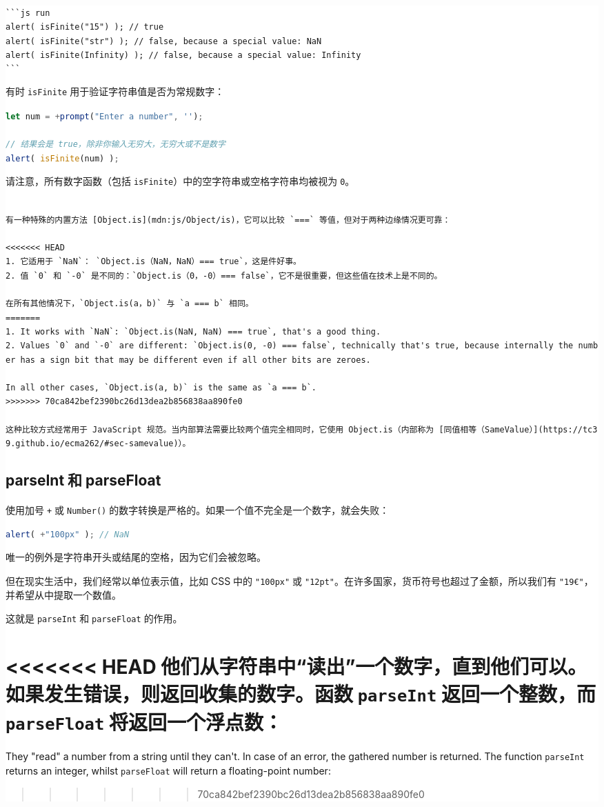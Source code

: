     ```js run
    alert( isFinite("15") ); // true
    alert( isFinite("str") ); // false, because a special value: NaN
    alert( isFinite(Infinity) ); // false, because a special value: Infinity
    ```

有时 `isFinite` 用于验证字符串值是否为常规数字：


```js run
let num = +prompt("Enter a number", '');

// 结果会是 true，除非你输入无穷大，无穷大或不是数字
alert( isFinite(num) );
```

请注意，所有数字函数（包括 `isFinite`）中的空字符串或空格字符串均被视为 `0`。

```smart header="与 Object.is 进行比较"

有一种特殊的内置方法 [Object.is](mdn:js/Object/is)，它可以比较 `===` 等值，但对于两种边缘情况更可靠： 

<<<<<<< HEAD
1. 它适用于 `NaN`： `Object.is（NaN，NaN）=== true`，这是件好事。
2. 值 `0` 和 `-0` 是不同的：`Object.is（0，-0）=== false`，它不是很重要，但这些值在技术上是不同的。

在所有其他情况下，`Object.is(a，b)` 与 `a === b` 相同。
=======
1. It works with `NaN`: `Object.is(NaN, NaN) === true`, that's a good thing.
2. Values `0` and `-0` are different: `Object.is(0, -0) === false`, technically that's true, because internally the number has a sign bit that may be different even if all other bits are zeroes.

In all other cases, `Object.is(a, b)` is the same as `a === b`.
>>>>>>> 70ca842bef2390bc26d13dea2b856838aa890fe0

这种比较方式经常用于 JavaScript 规范。当内部算法需要比较两个值完全相同时，它使用 Object.is（内部称为 [同值相等（SameValue）](https://tc39.github.io/ecma262/#sec-samevalue)）。
```


## parseInt 和 parseFloat

使用加号 `+` 或 `Number()` 的数字转换是严格的。如果一个值不完全是一个数字，就会失败：

```js run
alert( +"100px" ); // NaN
```

唯一的例外是字符串开头或结尾的空格，因为它们会被忽略。

但在现实生活中，我们经常以单位表示值，比如 CSS 中的 `"100px"` 或 `"12pt"`。在许多国家，货币符号也超过了金额，所以我们有 `"19€"`，并希望从中提取一个数值。

这就是 `parseInt` 和 `parseFloat` 的作用。

<<<<<<< HEAD
他们从字符串中“读出”一个数字，直到他们可以。如果发生错误，则返回收集的数字。函数 `parseInt` 返回一个整数，而 `parseFloat` 将返回一个浮点数：
=======
They "read" a number from a string until they can't. In case of an error, the gathered number is returned. The function `parseInt` returns an integer, whilst `parseFloat` will return a floating-point number:
>>>>>>> 70ca842bef2390bc26d13dea2b856838aa890fe0
